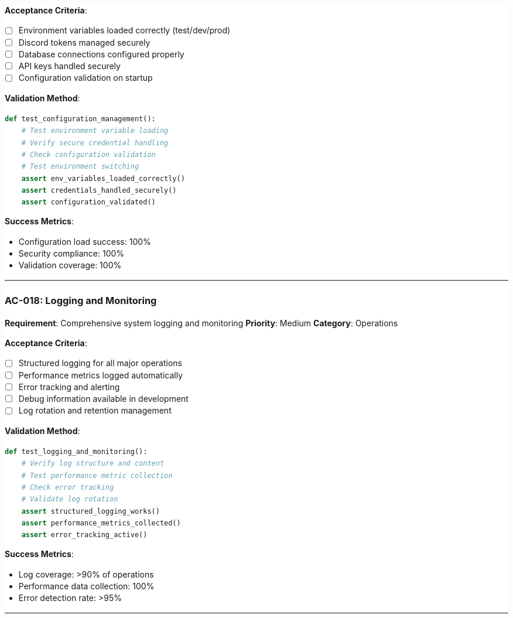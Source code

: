 **Acceptance Criteria**:
- [ ] Environment variables loaded correctly (test/dev/prod)
- [ ] Discord tokens managed securely
- [ ] Database connections configured properly
- [ ] API keys handled securely
- [ ] Configuration validation on startup

**Validation Method**:
```python
def test_configuration_management():
    # Test environment variable loading
    # Verify secure credential handling
    # Check configuration validation
    # Test environment switching
    assert env_variables_loaded_correctly()
    assert credentials_handled_securely()
    assert configuration_validated()
```

**Success Metrics**:
- Configuration load success: 100%
- Security compliance: 100%
- Validation coverage: 100%

---

### AC-018: Logging and Monitoring
**Requirement**: Comprehensive system logging and monitoring
**Priority**: Medium
**Category**: Operations

**Acceptance Criteria**:
- [ ] Structured logging for all major operations
- [ ] Performance metrics logged automatically
- [ ] Error tracking and alerting
- [ ] Debug information available in development
- [ ] Log rotation and retention management

**Validation Method**:
```python
def test_logging_and_monitoring():
    # Verify log structure and content
    # Test performance metric collection
    # Check error tracking
    # Validate log rotation
    assert structured_logging_works()
    assert performance_metrics_collected()
    assert error_tracking_active()
```

**Success Metrics**:
- Log coverage: >90% of operations
- Performance data collection: 100%
- Error detection rate: >95%

---